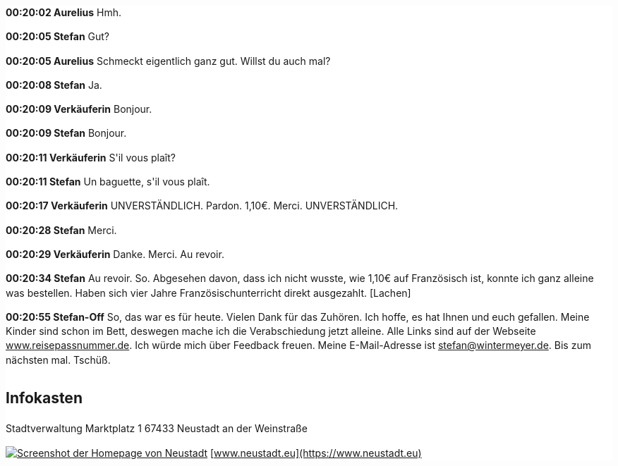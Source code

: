 **00:20:02 Aurelius**
Hmh.

**00:20:05 Stefan**
Gut?

**00:20:05 Aurelius**
Schmeckt eigentlich ganz gut. Willst du auch mal?

**00:20:08 Stefan**
Ja.

**00:20:09 Verkäuferin**
Bonjour.

**00:20:09 Stefan**
Bonjour.

**00:20:11 Verkäuferin**
S'il vous plaît?

**00:20:11 Stefan**
Un baguette, s'il vous plaît.

**00:20:17 Verkäuferin**
UNVERSTÄNDLICH. Pardon. 1,10€. Merci. UNVERSTÄNDLICH.

**00:20:28 Stefan**
Merci.

**00:20:29 Verkäuferin**
Danke. Merci. Au revoir.

**00:20:34 Stefan**
Au revoir. So. Abgesehen davon, dass ich nicht wusste, wie 1,10€ auf Französisch ist, konnte ich ganz alleine was bestellen. Haben sich vier Jahre Französischunterricht direkt ausgezahlt. [Lachen]

**00:20:55 Stefan-Off**
So, das war es für heute. Vielen Dank für das Zuhören. Ich hoffe, es hat Ihnen und euch gefallen. Meine Kinder sind schon im Bett, deswegen mache ich die Verabschiedung jetzt alleine. Alle Links sind auf der Webseite www.reisepassnummer.de. Ich würde mich über Feedback freuen. Meine E-Mail-Adresse ist stefan@wintermeyer.de. Bis zum nächsten mal. Tschüß.

## Infokasten

Stadtverwaltung
Marktplatz 1
67433 Neustadt an der Weinstraße

[![Screenshot der Homepage von Neustadt](/assets/images/2018/04/11/neustadt/neustadt-eu-screenshot.png)](https://www.neustadt.eu)
[www.neustadt.eu](https://www.neustadt.eu)
